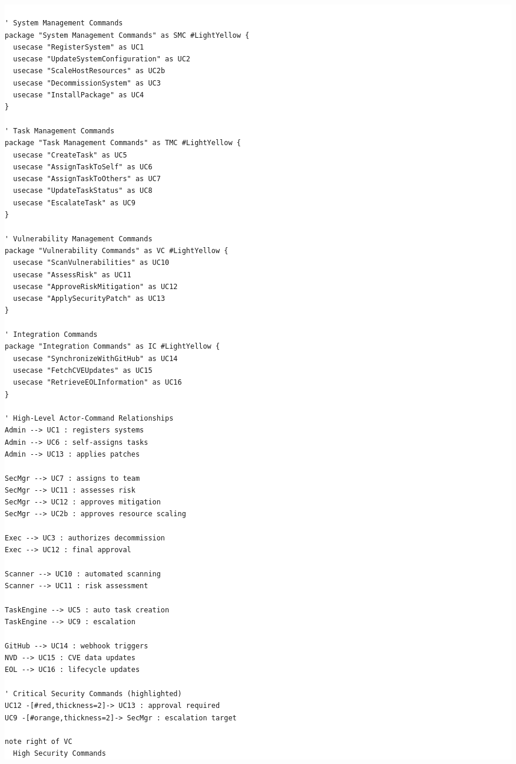 ```plantuml

' System Management Commands
package "System Management Commands" as SMC #LightYellow {
  usecase "RegisterSystem" as UC1
  usecase "UpdateSystemConfiguration" as UC2
  usecase "ScaleHostResources" as UC2b
  usecase "DecommissionSystem" as UC3
  usecase "InstallPackage" as UC4
}

' Task Management Commands
package "Task Management Commands" as TMC #LightYellow {
  usecase "CreateTask" as UC5
  usecase "AssignTaskToSelf" as UC6
  usecase "AssignTaskToOthers" as UC7
  usecase "UpdateTaskStatus" as UC8
  usecase "EscalateTask" as UC9
}

' Vulnerability Management Commands
package "Vulnerability Commands" as VC #LightYellow {
  usecase "ScanVulnerabilities" as UC10
  usecase "AssessRisk" as UC11
  usecase "ApproveRiskMitigation" as UC12
  usecase "ApplySecurityPatch" as UC13
}

' Integration Commands
package "Integration Commands" as IC #LightYellow {
  usecase "SynchronizeWithGitHub" as UC14
  usecase "FetchCVEUpdates" as UC15
  usecase "RetrieveEOLInformation" as UC16
}

' High-Level Actor-Command Relationships
Admin --> UC1 : registers systems
Admin --> UC6 : self-assigns tasks
Admin --> UC13 : applies patches

SecMgr --> UC7 : assigns to team
SecMgr --> UC11 : assesses risk
SecMgr --> UC12 : approves mitigation
SecMgr --> UC2b : approves resource scaling

Exec --> UC3 : authorizes decommission
Exec --> UC12 : final approval

Scanner --> UC10 : automated scanning
Scanner --> UC11 : risk assessment

TaskEngine --> UC5 : auto task creation
TaskEngine --> UC9 : escalation

GitHub --> UC14 : webhook triggers
NVD --> UC15 : CVE data updates
EOL --> UC16 : lifecycle updates

' Critical Security Commands (highlighted)
UC12 -[#red,thickness=2]-> UC13 : approval required
UC9 -[#orange,thickness=2]-> SecMgr : escalation target

note right of VC
  High Security Commands
```